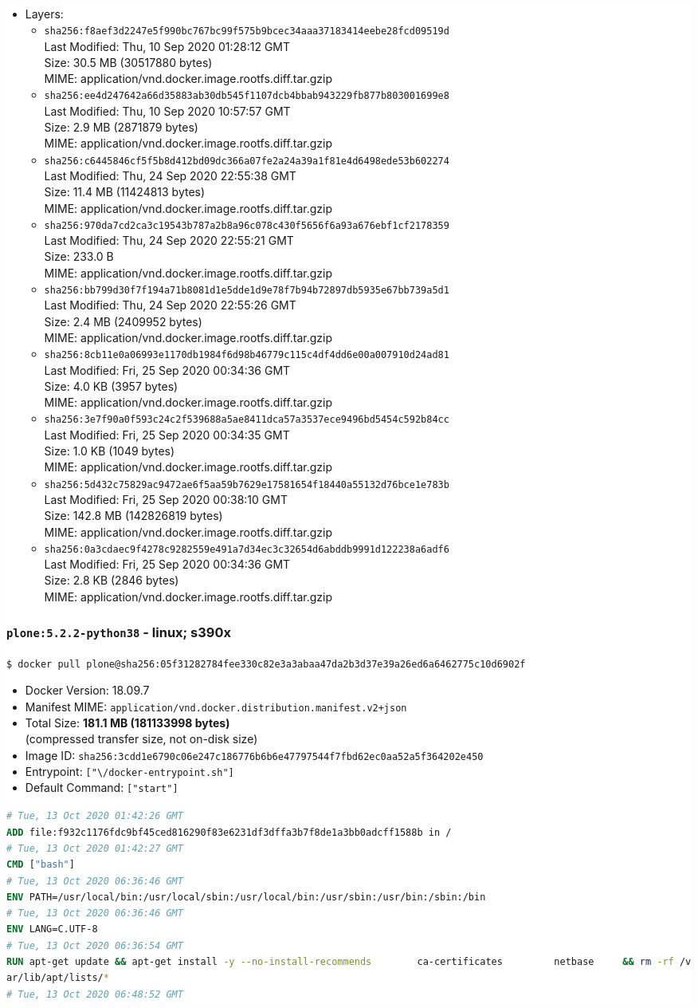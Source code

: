 -	Layers:
	-	`sha256:f8aef3d2247e5f990bc767bc99f575b9bcec34aaa37183414eebe28fcd09519d`  
		Last Modified: Thu, 10 Sep 2020 01:28:12 GMT  
		Size: 30.5 MB (30517880 bytes)  
		MIME: application/vnd.docker.image.rootfs.diff.tar.gzip
	-	`sha256:ee4d247642a66d35883ab30db545f1107dcb4bbab943229fb877b803001699e8`  
		Last Modified: Thu, 10 Sep 2020 10:57:57 GMT  
		Size: 2.9 MB (2871879 bytes)  
		MIME: application/vnd.docker.image.rootfs.diff.tar.gzip
	-	`sha256:c6445846cf5f5b8d412bd09dc366a07fe2a24a39a1f81e4d6498ede53b602274`  
		Last Modified: Thu, 24 Sep 2020 22:55:38 GMT  
		Size: 11.4 MB (11424813 bytes)  
		MIME: application/vnd.docker.image.rootfs.diff.tar.gzip
	-	`sha256:970da7cd2ca3c19543b787a2b8a96c078c430f5656f6a93a676ebf1cf2178359`  
		Last Modified: Thu, 24 Sep 2020 22:55:21 GMT  
		Size: 233.0 B  
		MIME: application/vnd.docker.image.rootfs.diff.tar.gzip
	-	`sha256:bb799d30f7f194a71b8081d1e5dde1d9e78f7b94b72897db5935e67bb739a5d1`  
		Last Modified: Thu, 24 Sep 2020 22:55:26 GMT  
		Size: 2.4 MB (2409952 bytes)  
		MIME: application/vnd.docker.image.rootfs.diff.tar.gzip
	-	`sha256:8cb11e0a06993e1170db1984f6d98b46779c115c4df4dd6e00a007910d24ad81`  
		Last Modified: Fri, 25 Sep 2020 00:34:36 GMT  
		Size: 4.0 KB (3957 bytes)  
		MIME: application/vnd.docker.image.rootfs.diff.tar.gzip
	-	`sha256:3e7f90a0f593c24c2f539688a5ae8411dca57a3537ece9496bd5454c592b84cc`  
		Last Modified: Fri, 25 Sep 2020 00:34:35 GMT  
		Size: 1.0 KB (1049 bytes)  
		MIME: application/vnd.docker.image.rootfs.diff.tar.gzip
	-	`sha256:5d432c75829ac9472ae6f5aa59b7629e17581654f18440a55132d76bce1e783b`  
		Last Modified: Fri, 25 Sep 2020 00:38:10 GMT  
		Size: 142.8 MB (142826819 bytes)  
		MIME: application/vnd.docker.image.rootfs.diff.tar.gzip
	-	`sha256:0a3cdaec9f4278c9282559e491a7d34ec3c32654d6abddb9991d122238a6adf6`  
		Last Modified: Fri, 25 Sep 2020 00:34:36 GMT  
		Size: 2.8 KB (2846 bytes)  
		MIME: application/vnd.docker.image.rootfs.diff.tar.gzip

### `plone:5.2.2-python38` - linux; s390x

```console
$ docker pull plone@sha256:05f31282784fee330c82e3a3abaa47da2b3d37e39a26ed6a6462775c10d6902f
```

-	Docker Version: 18.09.7
-	Manifest MIME: `application/vnd.docker.distribution.manifest.v2+json`
-	Total Size: **181.1 MB (181133998 bytes)**  
	(compressed transfer size, not on-disk size)
-	Image ID: `sha256:3cdd1e6790c06e247c186776b6b6e47797544f7fbd62ec0aa52a5f364202e450`
-	Entrypoint: `["\/docker-entrypoint.sh"]`
-	Default Command: `["start"]`

```dockerfile
# Tue, 13 Oct 2020 01:42:26 GMT
ADD file:f932c1176fdc9bf45ced816290f83e6231df3dffa3b7f8de1a3bb0adcff1588b in / 
# Tue, 13 Oct 2020 01:42:27 GMT
CMD ["bash"]
# Tue, 13 Oct 2020 06:36:46 GMT
ENV PATH=/usr/local/bin:/usr/local/sbin:/usr/local/bin:/usr/sbin:/usr/bin:/sbin:/bin
# Tue, 13 Oct 2020 06:36:46 GMT
ENV LANG=C.UTF-8
# Tue, 13 Oct 2020 06:36:54 GMT
RUN apt-get update && apt-get install -y --no-install-recommends 		ca-certificates 		netbase 	&& rm -rf /var/lib/apt/lists/*
# Tue, 13 Oct 2020 06:48:52 GMT
```